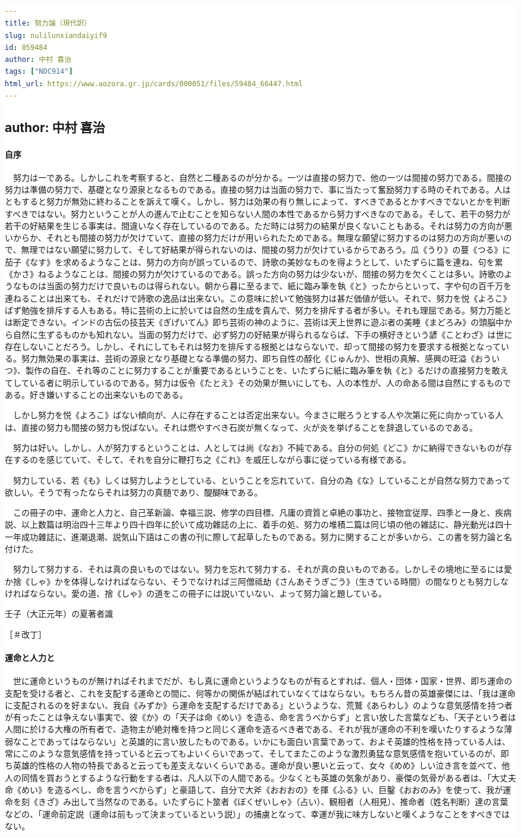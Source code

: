```yaml
---
title: 努力論（現代訳）
slug: nulilunxiandaiyif9
id: 059484
author: 中村 喜治
tags: ["NDC914"]
html_url: https://www.aozora.gr.jp/cards/000051/files/59484_66447.html
---
```


## author: 中村 喜治

#### 自序



　努力は一である。しかしこれを考察すると、自然と二種あるのが分かる。一ツは直接の努力で、他の一ツは間接の努力である。間接の努力は準備の努力で、基礎となり源泉となるものである。直接の努力は当面の努力で、事に当たって奮励努力する時のそれである。人はともすると努力が無効に終わることを訴えて嘆く。しかし、努力は効果の有り無しによって、すべきであるとかすべきでないとかを判断すべきではない。努力ということが人の進んで止むことを知らない人間の本性であるから努力すべきなのである。そして、若干の努力が若干の好結果を生じる事実は、間違いなく存在しているのである。ただ時には努力の結果が良くないこともある。それは努力の方向が悪いからか、それとも間接の努力が欠けていて、直接の努力だけが用いられたためである。無理な願望に努力するのは努力の方向が悪いので、無理ではない願望に努力して、そして好結果が得られないのは、間接の努力が欠けているからであろう。瓜《うり》の蔓《つる》に茄子《なす》を求めるようなことは、努力の方向が誤っているので、詩歌の美妙なものを得ようとして、いたずらに篇を連ね、句を累《かさ》ねるようなことは、間接の努力が欠けているのである。誤った方向の努力は少ないが、間接の努力を欠くことは多い。詩歌のようなものは当面の努力だけで良いものは得られない。朝から暮に至るまで、紙に臨み筆を執《と》ったからといって、字や句の百千万を連ねることは出来ても、それだけで詩歌の逸品は出来ない。この意味に於いて勉強努力は甚だ価値が低い。それで、努力を悦《よろこ》ばず勉強を排斥する人もある。特に芸術の上に於いては自然の生成を貴んで、努力を排斥する者が多い。それも理屈である。努力万能とは断定できない。インドの古伝の技芸天《ぎげいてん》即ち芸術の神のように、芸術は天上世界に遊ぶ者の美睡《まどろみ》の頭脳中から自然に生ずるものかも知れない。当面の努力だけで、必ず努力の好結果が得られるならば、下手の横好きという諺《ことわざ》は世に存在しないことだろう。しかし、それにしてもそれは努力を排斥する根拠とはならないで、却って間接の努力を要求する根拠となっている。努力無効果の事実は、芸術の源泉となり基礎となる準備の努力、即ち自性の醇化《じゅんか》、世相の真解、感興の旺溢《おういつ》、製作の自在、それ等のことに努力することが重要であるということを、いたずらに紙に臨み筆を執《と》るだけの直接努力を敢えてしている者に明示しているのである。努力は仮令《たとえ》その効果が無いにしても、人の本性が、人の命ある間は自然にするものである。好き嫌いすることの出来ないものである。

　しかし努力を悦《よろこ》ばない傾向が、人に存在することは否定出来ない。今まさに眠ろうとする人や次第に死に向かっている人は、直接の努力も間接の努力も悦ばない。それは燃やすべき石炭が無くなって、火が炎を挙げることを辞退しているのである。

　努力は好い。しかし、人が努力するということは、人としては尚《なお》不純である。自分の何処《どこ》かに納得できないものが存在するのを感じていて、そして、それを自分に鞭打ち之《これ》を威圧しながら事に従っている有様である。

　努力している、若《も》しくは努力しようとしている、ということを忘れていて、自分の為《な》していることが自然な努力であって欲しい。そうで有ったならそれは努力の真髄であり、醍醐味である。

　この冊子の中、運命と人力と、自己革新論、幸福三説、修学の四目標、凡庸の資質と卓絶の事功と、接物宜従厚、四季と一身と、疾病説、以上数篇は明治四十三年より四十四年に於いて成功雜誌の上に、着手の処、努力の堆積二篇は同じ頃の他の雑誌に、静光動光は四十一年成功雜誌に、進潮退潮、説気山下語はこの書の刊に際して起草したものである。努力に関することが多いから、この書を努力論と名付けた。

　努力して努力する、それは真の良いものではない。努力を忘れて努力する、それが真の良いものである。しかしその境地に至るには愛か捨《しゃ》かを体得しなければならない、そうでなければ三阿僧祗劫《さんあそうぎごう》（生きている時間）の間なりとも努力しなければならない。愛の道、捨《しゃ》の道をこの冊子には説いていない、よって努力論と題している。

壬子（大正元年）の夏著者識


［＃改丁］



#### 運命と人力と



　世に運命というものが無ければそれまでだが、もし真に運命というようなものが有るとすれば、個人・団体・国家・世界、即ち運命の支配を受ける者と、これを支配する運命との間に、何等かの関係が結ばれていなくてはならない。もちろん昔の英雄豪傑には、「我は運命に支配されるのを好まない、我自《みずか》ら運命を支配するだけである」というような、荒鷲《あらわし》のような意気感情を持つ者が有ったことは争えない事実で、彼《か》の「天子は命《めい》を造る、命を言うべからず」と言い放した言葉なども、「天子という者は人間に於ける大権の所有者で、造物主が絶対権を持つと同じく運命を造るべき者である、それが我が運命の不利を嘆いたりするような薄弱なことであってはならない」と英雄的に言い放したものである。いかにも面白い言葉であって、およそ英雄的性格を持っている人は、常にこのような意気感情を持っていると云ってもよいくらいであって、そしてまたこのような激烈勇猛な意気感情を抱いているのが、即ち英雄的性格の人物の特長であると云っても差支えないくらいである。運命が良い悪いと云って、女々《めめ》しい泣き言を並べて、他人の同情を買おうとするような行動をする者は、凡人以下の人間である。少なくとも英雄の気象があり、豪傑の気骨がある者は、「大丈夫命《めい》を造るべし、命を言うべからず」と豪語して、自分で大斧《おおおの》を揮《ふる》い、巨鑿《おおのみ》を使って、我が運命を刻《きざ》み出して当然なのである。いたずらに卜筮者《ぼくぜいしゃ》（占い）、観相者（人相見）、推命者（姓名判断）達の言葉などの、「運命前定説（運命は前もって決まっているという説）」の捕虜となって、幸運が我に味方しないと嘆くようなことをすべきではない。
